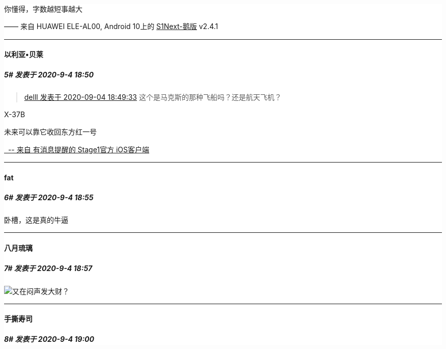 你懂得，字数越短事越大

—— 来自 HUAWEI ELE-AL00, Android 10上的 [S1Next-鹅版](https://github.com/ykrank/S1-Next/releases) v2.4.1







*****

####  以利亚•贝莱  
##### 5#       发表于 2020-9-4 18:50



<blockquote><a href="httphttps://bbs.saraba1st.com/2b/forum.php?mod=redirect&amp;goto=findpost&amp;pid=48641711&amp;ptid=1958203" target="_blank">delll 发表于 2020-09-04 18:49:33</a>
这个是马克斯的那种飞船吗？还是航天飞机？</blockquote>X-37B

未来可以靠它收回东方红一号

[  -- 来自 有消息提醒的 Stage1官方 iOS客户端](https://itunes.apple.com/fi/app/saraba1st/id1221237470?mt=8)







*****

####  fat  
##### 6#       发表于 2020-9-4 18:55




卧槽，这是真的牛逼







*****

####  八月琉璃  
##### 7#       发表于 2020-9-4 18:57



<img src="https://static.saraba1st.com/image/smiley/face2017/101.png" referrerpolicy="no-referrer">又在闷声发大财？







*****

####  手撕寿司  
##### 8#       发表于 2020-9-4 19:00

